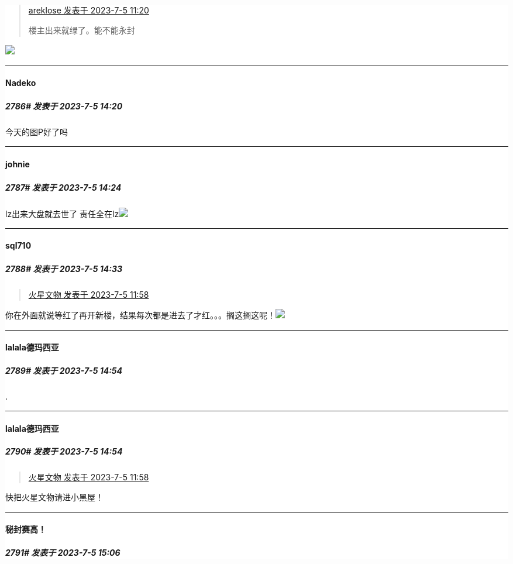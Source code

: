 <blockquote><a href="httphttps://bbs.saraba1st.com/2b/forum.php?mod=redirect&amp;goto=findpost&amp;pid=61555262&amp;ptid=2100013" target="_blank">areklose 发表于 2023-7-5 11:20</a>

楼主出来就绿了。能不能永封</blockquote>
<img src="https://static.saraba1st.com/image/smiley/face2017/047.png" referrerpolicy="no-referrer">


*****

####  Nadeko  
##### 2786#       发表于 2023-7-5 14:20

今天的图P好了吗


*****

####  johnie  
##### 2787#       发表于 2023-7-5 14:24

lz出来大盘就去世了 责任全在lz<img src="https://static.saraba1st.com/image/smiley/face2017/067.png" referrerpolicy="no-referrer">


*****

####  sql710  
##### 2788#       发表于 2023-7-5 14:33

<blockquote><a href="httphttps://bbs.saraba1st.com/2b/forum.php?mod=redirect&amp;goto=findpost&amp;pid=61555854&amp;ptid=2100013" target="_blank">火星文物 发表于 2023-7-5 11:58</a></blockquote>
你在外面就说等红了再开新楼，结果每次都是进去了才红。。。搁这搁这呢！<img src="https://static.saraba1st.com/image/smiley/face2017/174.png" referrerpolicy="no-referrer">


*****

####  lalala德玛西亚  
##### 2789#       发表于 2023-7-5 14:54

.

*****

####  lalala德玛西亚  
##### 2790#       发表于 2023-7-5 14:54

<blockquote><a href="httphttps://bbs.saraba1st.com/2b/forum.php?mod=redirect&amp;goto=findpost&amp;pid=61555854&amp;ptid=2100013" target="_blank">火星文物 发表于 2023-7-5 11:58</a></blockquote>
快把火星文物请进小黑屋！


*****

####  秘封赛高！  
##### 2791#       发表于 2023-7-5 15:06
